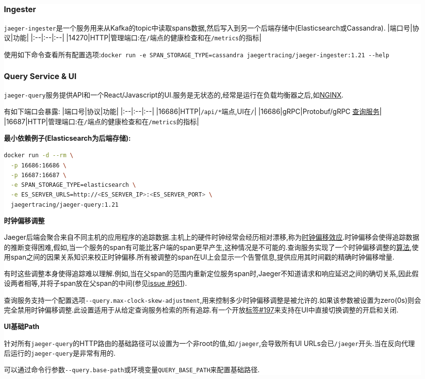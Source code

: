 ### Ingester
`jaeger-ingester`是一个服务用来从Kafka的topic中读取spans数据,然后写入到另一个后端存储中(Elasticsearch或Cassandra).
|端口号|协议|功能|
|:--|:--|:--|
|14270|HTTP|管理端口:在`/`端点的健康检查和在`/metrics`的指标|

使用如下命令查看所有配置选项:`docker run -e SPAN_STORAGE_TYPE=cassandra jaegertracing/jaeger-ingester:1.21 --help`

### Query Service & UI
`jaeger-query`服务提供API和一个React/Javascript的UI.服务是无状态的,经常是运行在负载均衡器之后,如[NGINX](https://www.nginx.com/).

有如下端口会暴露:
|端口号|协议|功能|
|:--|:--|:--|
|16686|HTTP|`/api/*`端点,UI在`/`|
|16686|gRPC|Protobuf/gRPC [查询服务](https://github.com/jaegertracing/jaeger-idl/blob/master/proto/api_v2/query.proto)|
|16687|HTTP|管理端口:在`/`端点的健康检查和在`/metrics`的指标|

**最小依赖例子(Elasticsearch为后端存储):**
``` bash
docker run -d --rm \
  -p 16686:16686 \
  -p 16687:16687 \
  -e SPAN_STORAGE_TYPE=elasticsearch \
  -e ES_SERVER_URLS=http://<ES_SERVER_IP>:<ES_SERVER_PORT> \
  jaegertracing/jaeger-query:1.21
```

**时钟偏移调整**

Jaeger后端会聚合来自不同主机的应用程序的追踪数据.主机上的硬件时钟经常会经历相对漂移,称为[时钟偏移效应](https://en.wikipedia.org/wiki/Clock_skew).时钟偏移会使得追踪数据的推断变得困难,假如,当一个服务的span有可能比客户端的span更早产生,这种情况是不可能的.查询服务实现了一个时钟偏移调整的[算法](https://github.com/jaegertracing/jaeger/blob/master/model/adjuster/clockskew.go),使用span之间的因果关系知识来校正时钟偏移.所有被调整的span在UI上会显示一个告警信息,提供应用其时间戳的精确时钟偏移增量.

有时这些调整本身使得追踪难以理解.例如,当在父span的范围内重新定位服务span时,Jaeger不知道请求和响应延迟之间的确切关系,因此假设两者相等,并将子span放在父span的中间(参见[issue #961](https://github.com/jaegertracing/jaeger/issues/961#issuecomment-453925244)).

查询服务支持一个配置选项`--query.max-clock-skew-adjustment`,用来控制多少时钟偏移调整是被允许的.如果该参数被设置为zero(0s)则会完全禁用时钟偏移调整.此设置适用于从给定查询服务检索的所有追踪.有一个开放[标签#197](https://github.com/jaegertracing/jaeger-ui/issues/197)来支持在UI中直接切换调整的开启和关闭.

**UI基础Path**

针对所有`jaeger-query`的HTTP路由的基础路径可以设置为一个非root的值,如`/jaeger`,会导致所有UI URLs会已`/jaeger`开头.当在反向代理后运行的`jaeger-query`是非常有用的.

可以通过命令行参数`--query.base-path`或环境变量`QUERY_BASE_PATH`来配置基础路径.

